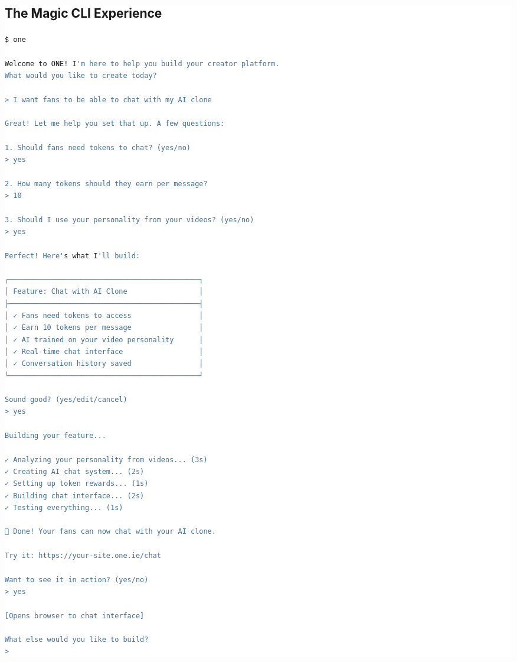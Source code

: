## The Magic CLI Experience

```bash
$ one

Welcome to ONE! I'm here to help you build your creator platform.
What would you like to create today?

> I want fans to be able to chat with my AI clone

Great! Let me help you set that up. A few questions:

1. Should fans need tokens to chat? (yes/no)
> yes

2. How many tokens should they earn per message?
> 10

3. Should I use your personality from your videos? (yes/no)
> yes

Perfect! Here's what I'll build:

┌─────────────────────────────────────────────┐
│ Feature: Chat with AI Clone                 │
├─────────────────────────────────────────────┤
│ ✓ Fans need tokens to access                │
│ ✓ Earn 10 tokens per message                │
│ ✓ AI trained on your video personality      │
│ ✓ Real-time chat interface                  │
│ ✓ Conversation history saved                │
└─────────────────────────────────────────────┘

Sound good? (yes/edit/cancel)
> yes

Building your feature...

✓ Analyzing your personality from videos... (3s)
✓ Creating AI chat system... (2s)
✓ Setting up token rewards... (1s)
✓ Building chat interface... (2s)
✓ Testing everything... (1s)

🎉 Done! Your fans can now chat with your AI clone.

Try it: https://your-site.one.ie/chat

Want to see it in action? (yes/no)
> yes

[Opens browser to chat interface]

What else would you like to build?
>
```
